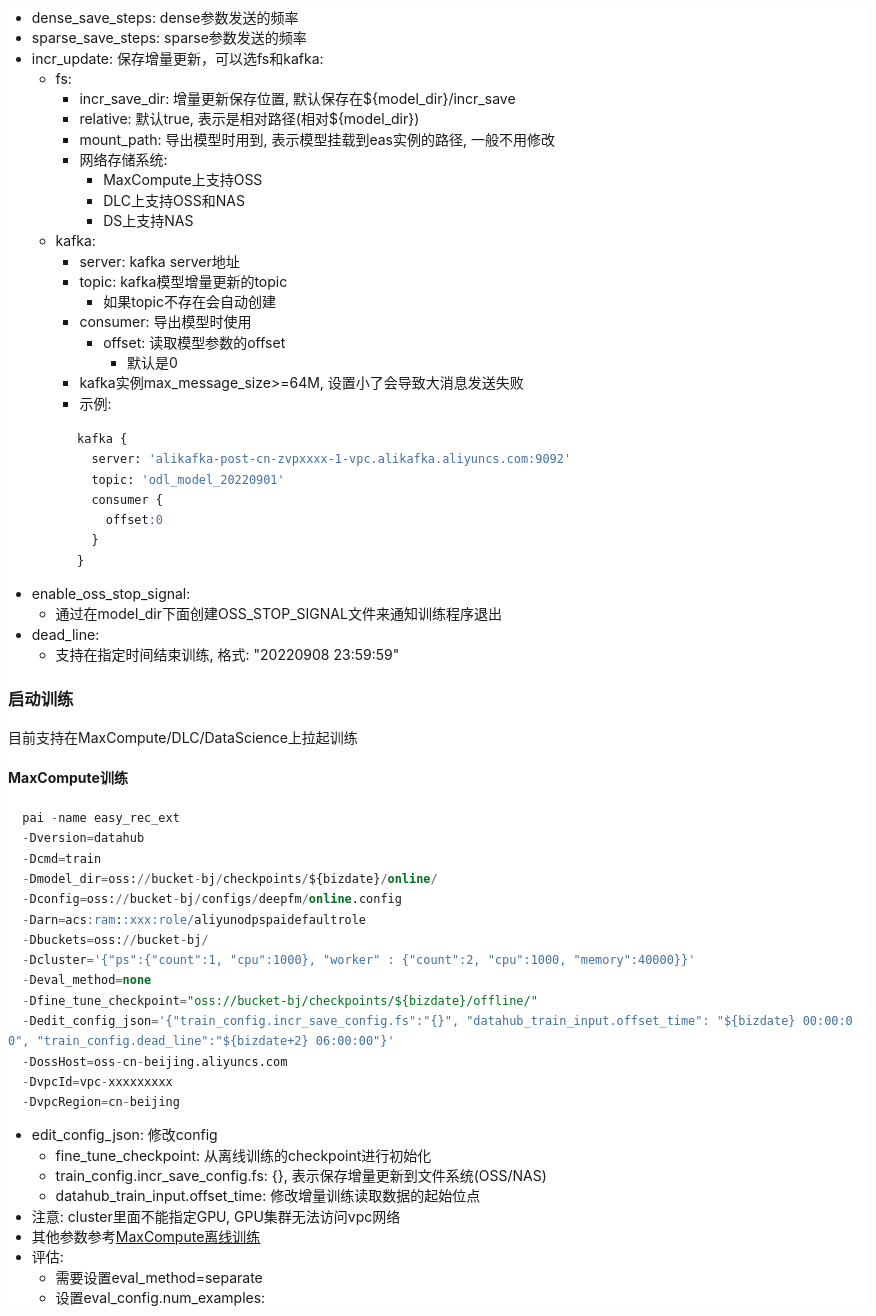 - dense_save_steps:  dense参数发送的频率
- sparse_save_steps: sparse参数发送的频率
- incr_update: 保存增量更新，可以选fs和kafka:
  - fs:
     - incr_save_dir: 增量更新保存位置, 默认保存在${model_dir}/incr_save
     - relative: 默认true, 表示是相对路径(相对${model_dir})
     - mount_path: 导出模型时用到, 表示模型挂载到eas实例的路径, 一般不用修改
     - 网络存储系统:
       - MaxCompute上支持OSS
       - DLC上支持OSS和NAS
       - DS上支持NAS
  - kafka:
     - server: kafka server地址
     - topic: kafka模型增量更新的topic
        - 如果topic不存在会自动创建
     - consumer: 导出模型时使用
        - offset: 读取模型参数的offset
           - 默认是0
     - kafka实例max_message_size>=64M, 设置小了会导致大消息发送失败
     - 示例:
     ```sql
        kafka {
          server: 'alikafka-post-cn-zvpxxxx-1-vpc.alikafka.aliyuncs.com:9092'
          topic: 'odl_model_20220901'
          consumer {
            offset:0
          }
        }
     ``` 
- enable_oss_stop_signal:
   - 通过在model_dir下面创建OSS_STOP_SIGNAL文件来通知训练程序退出
- dead_line:
   - 支持在指定时间结束训练, 格式: "20220908 23:59:59"

### 启动训练
目前支持在MaxCompute/DLC/DataScience上拉起训练
#### MaxCompute训练
```sql
  pai -name easy_rec_ext
  -Dversion=datahub
  -Dcmd=train
  -Dmodel_dir=oss://bucket-bj/checkpoints/${bizdate}/online/
  -Dconfig=oss://bucket-bj/configs/deepfm/online.config
  -Darn=acs:ram::xxx:role/aliyunodpspaidefaultrole
  -Dbuckets=oss://bucket-bj/
  -Dcluster='{"ps":{"count":1, "cpu":1000}, "worker" : {"count":2, "cpu":1000, "memory":40000}}'
  -Deval_method=none
  -Dfine_tune_checkpoint="oss://bucket-bj/checkpoints/${bizdate}/offline/"
  -Dedit_config_json='{"train_config.incr_save_config.fs":"{}", "datahub_train_input.offset_time": "${bizdate} 00:00:00", "train_config.dead_line":"${bizdate+2} 06:00:00"}'
  -DossHost=oss-cn-beijing.aliyuncs.com
  -DvpcId=vpc-xxxxxxxxx
  -DvpcRegion=cn-beijing
```
 - edit_config_json: 修改config
    - fine_tune_checkpoint: 从离线训练的checkpoint进行初始化
    - train_config.incr_save_config.fs: {}, 表示保存增量更新到文件系统(OSS/NAS)
    - datahub_train_input.offset_time: 修改增量训练读取数据的起始位点
 - 注意: cluster里面不能指定GPU, GPU集群无法访问vpc网络
 - 其他参数参考[MaxCompute离线训练](./train.md#on-pai)
 - 评估: 
   - 需要设置eval_method=separate
   - 设置eval_config.num_examples: